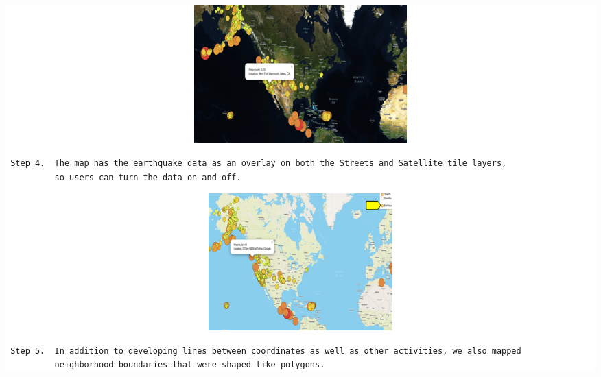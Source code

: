 <p align="center">
   <img width="400" height="200" src="https://github.com/jacquie0583/Mapping_Earthquakes/blob/main/image%207.png">   
</p>

     Step 4.  The map has the earthquake data as an overlay on both the Streets and Satellite tile layers,
              so users can turn the data on and off.

<p align="center">
   <img width="400" height="200" src="https://github.com/jacquie0583/Mapping_Earthquakes/blob/main/image%208.png">   
</p>


     Step 5.  In addition to developing lines between coordinates as well as other activities, we also mapped
              neighborhood boundaries that were shaped like polygons.
     
<p align="center">